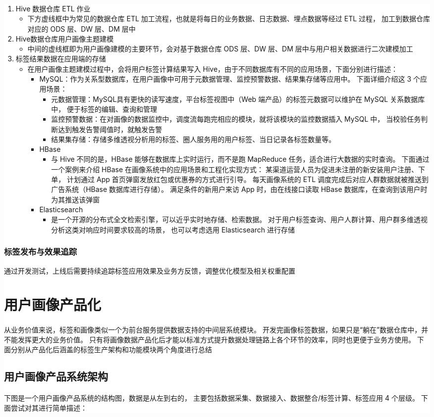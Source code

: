 1. Hive 数据仓库 ETL 作业
    - 下方虚线框中为常见的数据仓库 ETL 加工流程，也就是将每日的业务数据、日志数据、埋点数据等经过 ETL 过程，
      加工到数据仓库对应的 ODS 层、DW 层、DM 层中
2. Hive数据仓库用户画像主题建模
    - 中间的虚线框即为用户画像建模的主要环节，会对基于数据仓库 ODS 层、DW 层、DM 层中与用户相关数据进行二次建模加工
3. 标签结果数据在应用端的存储
    - 在用户画像主题建模过程中，会将用户标签计算结果写入 Hive，由于不同数据库有不同的应用场景，下面分别进行描述：
        - MySQL：作为关系型数据库，在用户画像中可用于元数据管理、监控预警数据、结果集存储等应用中。
          下面详细介绍这 3 个应用场景：
            - 元数据管理：MySQL具有更快的读写速度，平台标签视图中（Web 端产品）的标签元数据可以维护在 MySQL 关系数据库中，
              便于标签的编辑、查询和管理
            - 监控预警数据：在对画像的数据监控中，调度流每跑完相应的模块，就将该模块的监控数据插入 MySQL 中，
              当校验任务判断达到触发告警阈值时，就触发告警
            - 结果集存储：存储多维透视分析用的标签、圈人服务用的用户标签、当日记录各标签数量等。
        - HBase
            - 与 Hive 不同的是，HBase 能够在数据库上实时运行，而不是跑 MapReduce 任务，适合进行大数据的实时查询。
              下面通过一个案例来介绍 HBase 在画像系统中的应用场景和工程化实现方式：
              某渠道运营人员为促进未注册的新安装用户注册、下单，
              计划通过 App 首页弹窗发放红包或优惠券的方式进行引导。
              每天画像系统的 ETL 调度完成后对应人群数据就被推送到广告系统（HBase 数据库进行存储）。
              满足条件的新用户来访 App 时，由在线接口读取 HBase 数据库，在查询到该用户时为其推送该弹窗
        - Elasticsearch
            - 是一个开源的分布式全文检索引擎，可以近乎实时地存储、检索数据。
              对于用户标签查询、用户人群计算、用户群多维透视分析这类对响应时间要求较高的场景，
              也可以考虑选用 Elasticsearch 进行存储

### 标签发布与效果追踪

通过开发测试，上线后需要持续追踪标签应用效果及业务方反馈，调整优化模型及相关权重配置

# 用户画像产品化

从业务价值来说，标签和画像类似一个为前台服务提供数据支持的中间层系统模块。
开发完画像标签数据，如果只是“躺在”数据仓库中，并不能发挥更大的业务价值。
只有将画像数据产品化后才能以标准方式提升数据处理链路上各个环节的效率，同时也更便于业务方使用。
下面分别从产品化后涵盖的标签生产架构和功能模块两个角度进行总结

## 用户画像产品系统架构

下图是一个用户画像产品系统的结构图，数据是从左到右的，
主要包括数据采集、数据接入、数据整合/标签计算、标签应用 4 个层级。
下面尝试对其进行简单描述：
